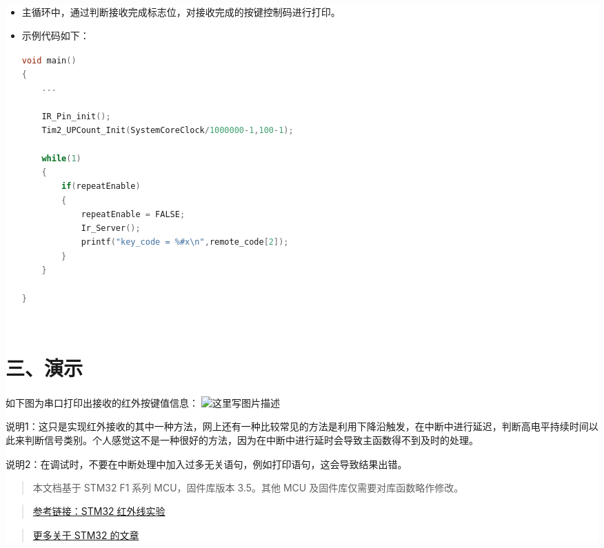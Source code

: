 - 主循环中，通过判断接收完成标志位，对接收完成的按键控制码进行打印。

- 示例代码如下：

  ```c
  void main()
  {
      ...
  	
      IR_Pin_init();
      Tim2_UPCount_Init(SystemCoreClock/1000000-1,100-1);
   	
      while(1)
      {
          if(repeatEnable)
          {
              repeatEnable = FALSE;
              Ir_Server();
              printf("key_code = %#x\n",remote_code[2]);
          }
      }
    
  }
  ```

  ​

# 三、演示

如下图为串口打印出接收的红外按键值信息：
![这里写图片描述](http://p7tst3obo.bkt.clouddn.com/20170808225232539?imageView2/0/interlace/1/q/100|watermark/2/text/Y3lhbmcudGVjaA==/font/Y29uc29sYXM=/fontsize/720/fill/I0Q0RUVGMQ==/dissolve/69/gravity/SouthEast/dx/10/dy/10)

说明1：这只是实现红外接收的其中一种方法，网上还有一种比较常见的方法是利用下降沿触发，在中断中进行延迟，判断高电平持续时间以此来判断信号类别。个人感觉这不是一种很好的方法，因为在中断中进行延时会导致主函数得不到及时的处理。

说明2：在调试时，不要在中断处理中加入过多无关语句，例如打印语句，这会导致结果出错。

> 本文档基于 STM32 F1 系列 MCU，固件库版本 3.5。其他 MCU 及固件库仅需要对库函数略作修改。

> [参考链接：STM32 红外线实验](http://cyang.tech/2016/07/19/STM32%20%E7%BA%A2%E5%A4%96%E7%BA%BF%E5%AE%9E%E9%AA%8C/)

> [更多关于 STM32 的文章](http://cyang.tech/tags/STM32/)

